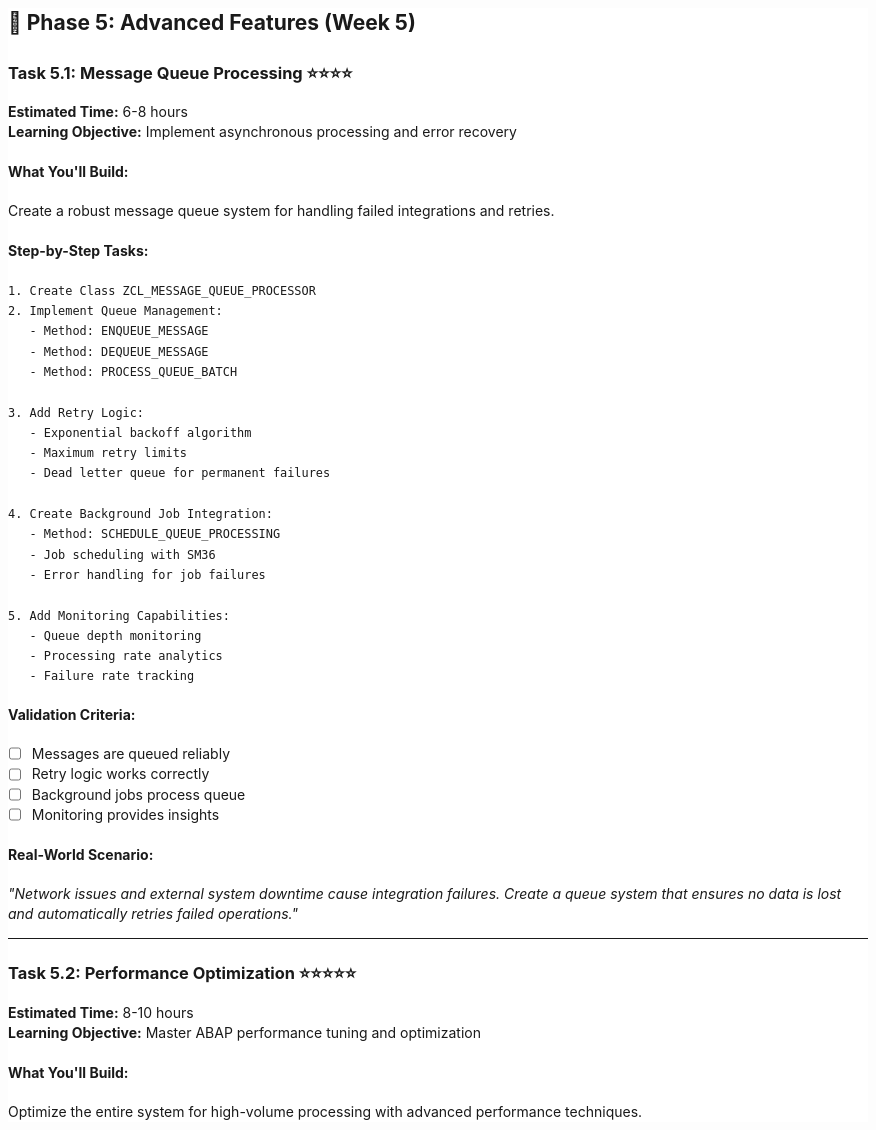 ## 🚀 **Phase 5: Advanced Features (Week 5)**

### **Task 5.1: Message Queue Processing** ⭐⭐⭐⭐
**Estimated Time:** 6-8 hours  
**Learning Objective:** Implement asynchronous processing and error recovery

#### **What You'll Build:**
Create a robust message queue system for handling failed integrations and retries.

#### **Step-by-Step Tasks:**
```abap
1. Create Class ZCL_MESSAGE_QUEUE_PROCESSOR
2. Implement Queue Management:
   - Method: ENQUEUE_MESSAGE
   - Method: DEQUEUE_MESSAGE
   - Method: PROCESS_QUEUE_BATCH
   
3. Add Retry Logic:
   - Exponential backoff algorithm
   - Maximum retry limits
   - Dead letter queue for permanent failures
   
4. Create Background Job Integration:
   - Method: SCHEDULE_QUEUE_PROCESSING
   - Job scheduling with SM36
   - Error handling for job failures
   
5. Add Monitoring Capabilities:
   - Queue depth monitoring
   - Processing rate analytics
   - Failure rate tracking
```

#### **Validation Criteria:**
- [ ] Messages are queued reliably
- [ ] Retry logic works correctly
- [ ] Background jobs process queue
- [ ] Monitoring provides insights

#### **Real-World Scenario:**
*"Network issues and external system downtime cause integration failures. Create a queue system that ensures no data is lost and automatically retries failed operations."*

---

### **Task 5.2: Performance Optimization** ⭐⭐⭐⭐⭐
**Estimated Time:** 8-10 hours  
**Learning Objective:** Master ABAP performance tuning and optimization

#### **What You'll Build:**
Optimize the entire system for high-volume processing with advanced performance techniques.
